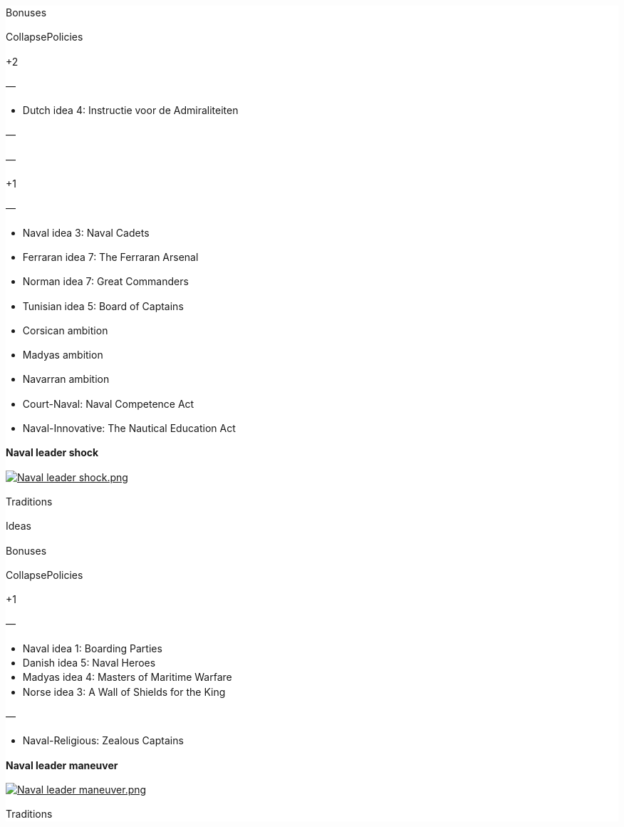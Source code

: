 Bonuses

CollapsePolicies

+2

—

*   Dutch idea 4: Instructie voor de Admiraliteiten

—

—

+1

—

*   Naval idea 3: Naval Cadets
*   Ferraran idea 7: The Ferraran Arsenal
*   Norman idea 7: Great Commanders
*   Tunisian idea 5: Board of Captains

*   Corsican ambition
*   Madyas ambition
*   Navarran ambition

*   Court-Naval: Naval Competence Act
*   Naval-Innovative: The Nautical Education Act

**Naval leader shock**

[![Naval leader shock.png](/images/thumb/4/45/Naval_leader_shock.png/24px-Naval_leader_shock.png)](/Naval_leader_shock "Naval leader shock")

Traditions

Ideas

Bonuses

CollapsePolicies

+1

—

*   Naval idea 1: Boarding Parties
*   Danish idea 5: Naval Heroes
*   Madyas idea 4: Masters of Maritime Warfare
*   Norse idea 3: A Wall of Shields for the King

—

*   Naval-Religious: Zealous Captains

**Naval leader maneuver**

[![Naval leader maneuver.png](/images/thumb/4/4a/Naval_leader_maneuver.png/24px-Naval_leader_maneuver.png)](/Naval_leader_maneuver "Naval leader maneuver")

Traditions
